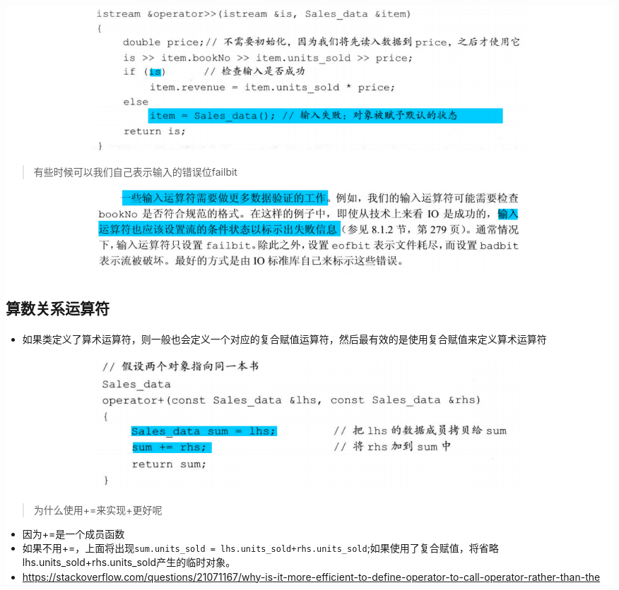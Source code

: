<div align="center"><img style="zoom:60%" src="pic/3-33.png"></div>

> 有些时候可以我们自己表示输入的错误位failbit
<div align="center"><img style="zoom:60%" src="pic/3-34.png"></div>

## 算数关系运算符
- 如果类定义了算术运算符，则一般也会定义一个对应的复合赋值运算符，然后最有效的是使用复合赋值来定义算术运算符
<div align="center"><img style="zoom:60%" src="pic/3-35.png"></div>

> 为什么使用+=来实现+更好呢
- 因为+=是一个成员函数
- 如果不用+=，上面将出现`sum.units_sold = lhs.units_sold+rhs.units_sold`;如果使用了复合赋值，将省略lhs.units_sold+rhs.units_sold产生的临时对象。
- https://stackoverflow.com/questions/21071167/why-is-it-more-efficient-to-define-operator-to-call-operator-rather-than-the
